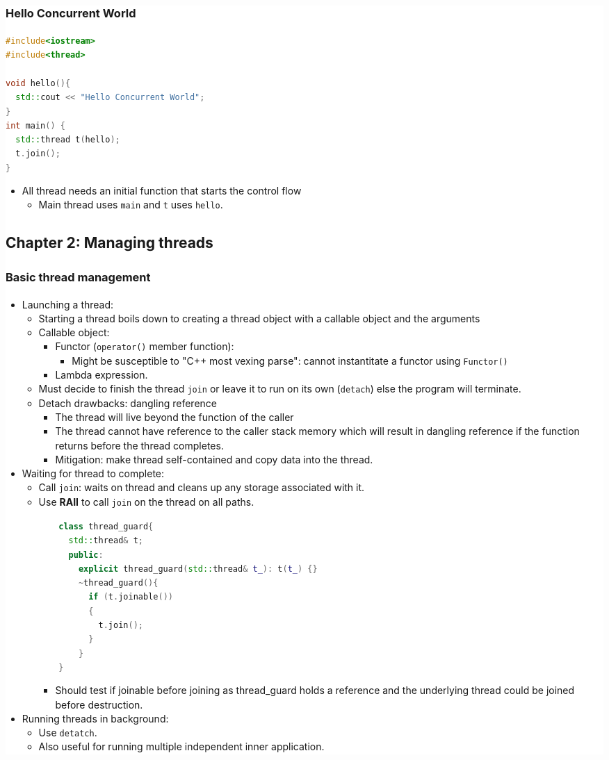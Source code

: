 ### Hello Concurrent World

```cpp
#include<iostream>
#include<thread>

void hello(){
  std::cout << "Hello Concurrent World";
}
int main() {
  std::thread t(hello);
  t.join();
}
```
* All thread needs an initial function that starts the control flow
  * Main thread uses `main` and `t` uses `hello`.

## Chapter 2: Managing threads

### Basic thread management

* Launching a thread:
  * Starting a thread boils down to creating a thread object with a callable
  object and the arguments
  * Callable object:
    * Functor (`operator()` member function): 
      * Might be susceptible to "C++ most vexing parse": cannot instantitate a functor using
      `Functor()`
    * Lambda expression.
  * Must decide to finish the thread `join` or leave it to run on its own (`detach`) else the
  program will terminate.
  * Detach drawbacks: dangling reference
    * The thread will live beyond the function of the caller
    * The thread cannot have reference to the caller stack memory which will result in dangling reference
      if the function returns before the thread completes.
    * Mitigation: make thread self-contained and copy data into the thread.
* Waiting for thread to complete:
  * Call `join`: waits on thread and cleans up any storage associated with it.
  * Use **RAII** to call `join` on the thread on all paths.
    ```cpp
        class thread_guard{
          std::thread& t;
          public:
            explicit thread_guard(std::thread& t_): t(t_) {}
            ~thread_guard(){
              if (t.joinable())
              {
                t.join();
              }
            }
        }
    ```
      * Should test if joinable before joining as thread_guard holds a reference and the underlying thread
      could be joined before destruction.
* Running threads in background:
  * Use `detatch`.
  * Also useful for running multiple independent inner application.
